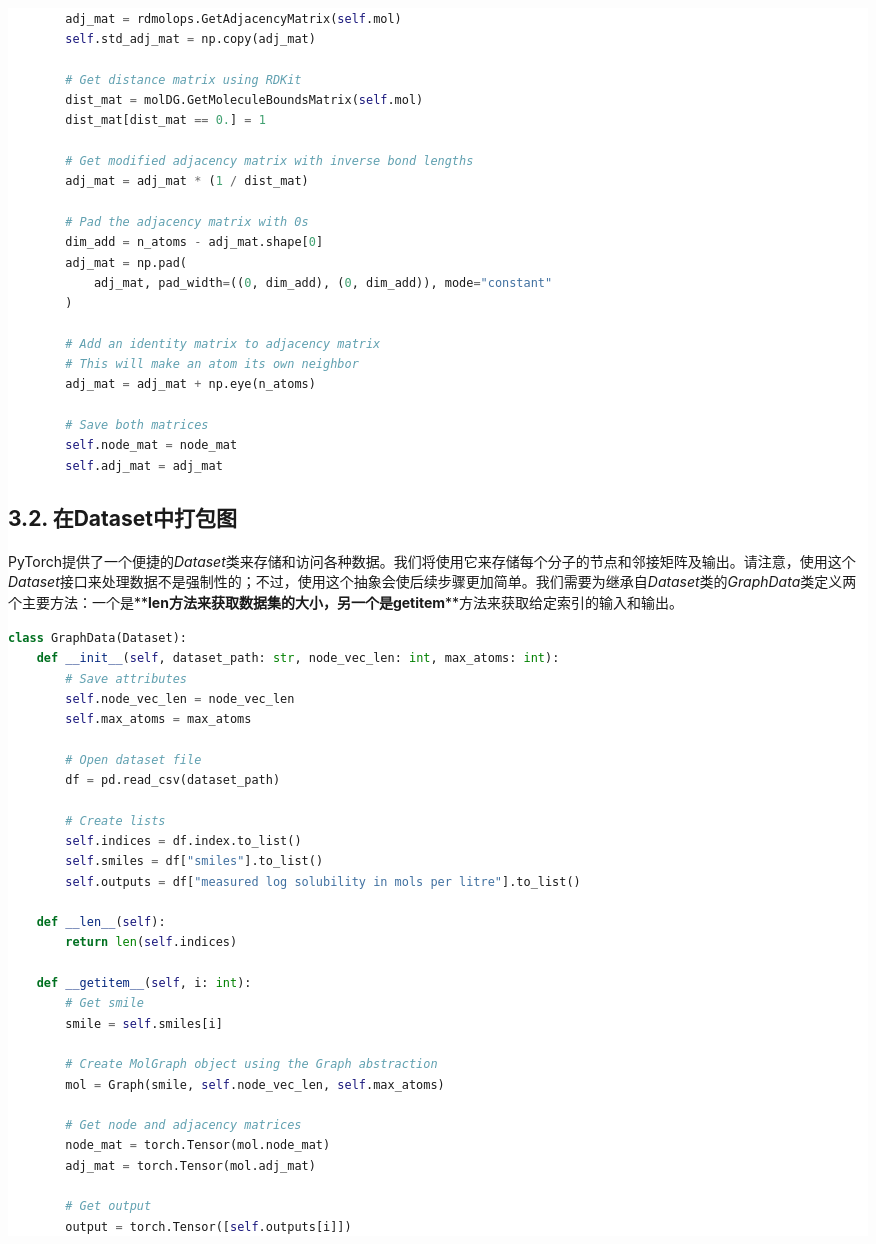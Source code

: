 ```py
        adj_mat = rdmolops.GetAdjacencyMatrix(self.mol)
        self.std_adj_mat = np.copy(adj_mat)

        # Get distance matrix using RDKit
        dist_mat = molDG.GetMoleculeBoundsMatrix(self.mol)
        dist_mat[dist_mat == 0.] = 1

        # Get modified adjacency matrix with inverse bond lengths
        adj_mat = adj_mat * (1 / dist_mat)

        # Pad the adjacency matrix with 0s
        dim_add = n_atoms - adj_mat.shape[0]
        adj_mat = np.pad(
            adj_mat, pad_width=((0, dim_add), (0, dim_add)), mode="constant"
        )

        # Add an identity matrix to adjacency matrix
        # This will make an atom its own neighbor
        adj_mat = adj_mat + np.eye(n_atoms)

        # Save both matrices
        self.node_mat = node_mat
        self.adj_mat = adj_mat
```

## 3.2\. 在Dataset中打包图

PyTorch提供了一个便捷的*Dataset*类来存储和访问各种数据。我们将使用它来存储每个分子的节点和邻接矩阵及输出。请注意，使用这个*Dataset*接口来处理数据不是强制性的；不过，使用这个抽象会使后续步骤更加简单。我们需要为继承自*Dataset*类的*GraphData*类定义两个主要方法：一个是**__len__**方法来获取数据集的大小，另一个是**__getitem__**方法来获取给定索引的输入和输出。

```py
class GraphData(Dataset):
    def __init__(self, dataset_path: str, node_vec_len: int, max_atoms: int):
        # Save attributes
        self.node_vec_len = node_vec_len
        self.max_atoms = max_atoms

        # Open dataset file
        df = pd.read_csv(dataset_path)

        # Create lists
        self.indices = df.index.to_list()
        self.smiles = df["smiles"].to_list()
        self.outputs = df["measured log solubility in mols per litre"].to_list()

    def __len__(self):
        return len(self.indices)

    def __getitem__(self, i: int):
        # Get smile
        smile = self.smiles[i]

        # Create MolGraph object using the Graph abstraction
        mol = Graph(smile, self.node_vec_len, self.max_atoms)

        # Get node and adjacency matrices
        node_mat = torch.Tensor(mol.node_mat)
        adj_mat = torch.Tensor(mol.adj_mat)

        # Get output
        output = torch.Tensor([self.outputs[i]])

```